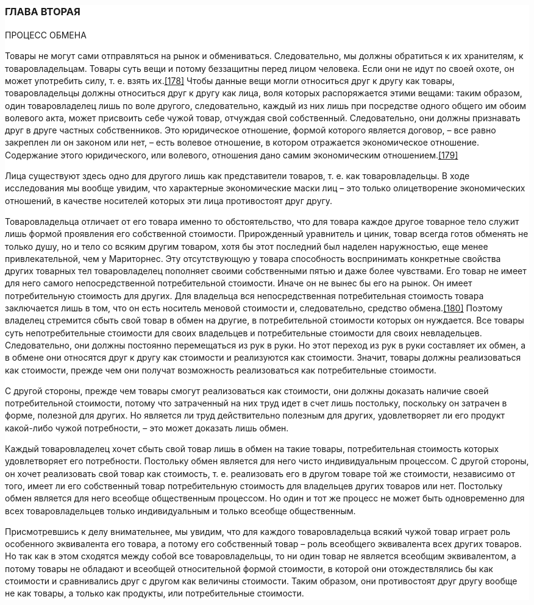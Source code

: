 ### ГЛАВА ВТОРАЯ  
  
ПРОЦЕСС ОБМЕНА

Товары не могут сами отправляться на рынок и обмениваться. Следовательно, мы должны обратиться к их хранителям, к товаровладельцам. Товары суть вещи и потому беззащитны перед лицом человека. Если они не идут по своей охоте, он может употребить силу, т. е. взять их.[[178]](app://obsidian.md/contentnotes1.html#n_178) Чтобы данные вещи могли относиться друг к другу как товары, товаровладельцы должны относиться друг к другу как лица, воля которых распоряжается этими вещами: таким образом, один товаровладелец лишь по воле другого, следовательно, каждый из них лишь при посредстве одного общего им обоим волевого акта, может присвоить себе чужой товар, отчуждая свой собственный. Следовательно, они должны признавать друг в друге частных собственников. Это юридическое отношение, формой которого является договор, – все равно закреплен ли он законом или нет, – есть волевое отношение, в котором отражается экономическое отношение. Содержание этого юридического, или волевого, отношения дано самим экономическим отношением.[[179]](app://obsidian.md/contentnotes1.html#n_179)

Лица существуют здесь одно для другого лишь как представители товаров, т. е. как товаровладельцы. В ходе исследования мы вообще увидим, что характерные экономические маски лиц – это только олицетворение экономических отношений, в качестве носителей которых эти лица противостоят друг другу.

Товаровладельца отличает от его товара именно то обстоятельство, что для товара каждое другое товарное тело служит лишь формой проявления его собственной стоимости. Прирожденный уравнитель и циник, товар всегда готов обменять не только душу, но и тело со всяким другим товаром, хотя бы этот последний был наделен наружностью, еще менее привлекательной, чем у Мариторнес. Эту отсутствующую у товара способность воспринимать конкретные свойства других товарных тел товаровладелец пополняет своими собственными пятью и даже более чувствами. Его товар не имеет для него самого непосредственной потребительной стоимости. Иначе он не вынес бы его на рынок. Он имеет потребительную стоимость для других. Для владельца вся непосредственная потребительная стоимость товара заключается лишь в том, что он есть носитель меновой стоимости и, следовательно, средство обмена.[[180]](app://obsidian.md/contentnotes1.html#n_180) Поэтому владелец стремится сбыть свой товар в обмен на другие, в потребительной стоимости которых он нуждается. Все товары суть непотребительные стоимости для своих владельцев и потребительные стоимости для своих невладельцев. Следовательно, они должны постоянно перемещаться из рук в руки. Но этот переход из рук в руки составляет их обмен, а в обмене они относятся друг к другу как стоимости и реализуются как стоимости. Значит, товары должны реализоваться как стоимости, прежде чем они получат возможность реализоваться как потребительные стоимости.

С другой стороны, прежде чем товары смогут реализоваться как стоимости, они должны доказать наличие своей потребительной стоимости, потому что затраченный на них труд идет в счет лишь постольку, поскольку он затрачен в форме, полезной для других. Но является ли труд действительно полезным для других, удовлетворяет ли его продукт какой-либо чужой потребности, – это может доказать лишь обмен.

Каждый товаровладелец хочет сбыть свой товар лишь в обмен на такие товары, потребительная стоимость которых удовлетворяет его потребности. Постольку обмен является для него чисто индивидуальным процессом. С другой стороны, он хочет реализовать свой товар как стоимость, т. е. реализовать его в другом товаре той же стоимости, независимо от того, имеет ли его собственный товар потребительную стоимость для владельцев других товаров или нет. Постольку обмен является для него всеобще общественным процессом. Но один и тот же процесс не может быть одновременно для всех товаровладельцев только индивидуальным и только всеобще общественным.

Присмотревшись к делу внимательнее, мы увидим, что для каждого товаровладельца всякий чужой товар играет роль особенного эквивалента его товара, а потому его собственный товар – роль всеобщего эквивалента всех других товаров. Но так как в этом сходятся между собой все товаровладельцы, то ни один товар не является всеобщим эквивалентом, а потому товары не обладают и всеобщей относительной формой стоимости, в которой они отождествлялись бы как стоимости и сравнивались друг с другом как величины стоимости. Таким образом, они противостоят друг другу вообще не как товары, а только как продукты, или потребительные стоимости.
